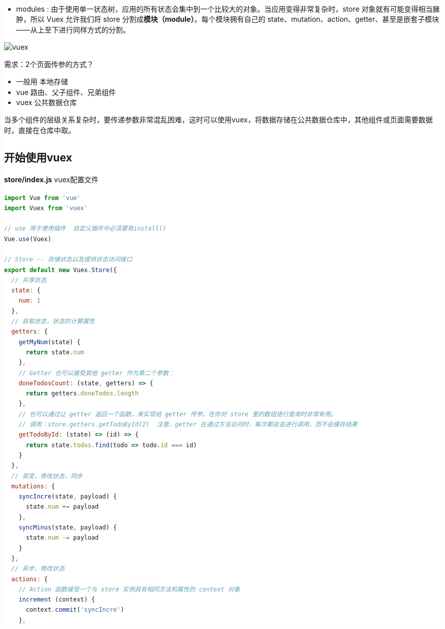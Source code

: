 * modules : 由于使用单一状态树，应用的所有状态会集中到一个比较大的对象。当应用变得非常复杂时，store 对象就有可能变得相当臃肿，所以 Vuex 允许我们将 store 分割成**模块（module）**。每个模块拥有自己的 state、mutation、action、getter、甚至是嵌套子模块——从上至下进行同样方式的分割。



![vuex](https://www.huangyihui.cn/upload/gburlimg/12305f8ba318a.png)





需求：2个页面传参的方式？

* 一般用 本地存储
* vue 路由、父子组件、兄弟组件
* vuex 公共数据仓库

当多个组件的层级关系复杂时，要传递参数非常混乱困难，这时可以使用vuex，将数据存储在公共数据仓库中，其他组件或页面需要数据时，直接在仓库中取。





## 开始使用vuex

**store/index.js** vuex配置文件

```js
import Vue from 'vue'
import Vuex from 'vuex'

// use 用于使用插件  自定义插件中必须要有install()
Vue.use(Vuex)

// Store -- 存储状态以及提供状态访问接口
export default new Vuex.Store({
  // 共享状态
  state: {
    num: 1
  },
  // 获取状态，状态的计算属性
  getters: {
    getMyNum(state) {
      return state.num
    },
    // Getter 也可以接受其他 getter 作为第二个参数：
    doneTodosCount: (state, getters) => {
      return getters.doneTodos.length
    },
    // 也可以通过让 getter 返回一个函数，来实现给 getter 传参。在你对 store 里的数组进行查询时非常有用。
    // 调用：store.getters.getTodoById(2)  注意，getter 在通过方法访问时，每次都会去进行调用，而不会缓存结果
    getTodoById: (state) => (id) => {
      return state.todos.find(todo => todo.id === id)
    }
  },
  // 突变，修改状态，同步
  mutations: {
    syncIncre(state, payload) {
      state.num += payload
    },
    syncMinus(state, payload) {
      state.num -= payload
    }
  },
  // 异步，修改状态
  actions: {
    // Action 函数接受一个与 store 实例具有相同方法和属性的 context 对象
    increment (context) {
      context.commit('syncIncre')
    },
```